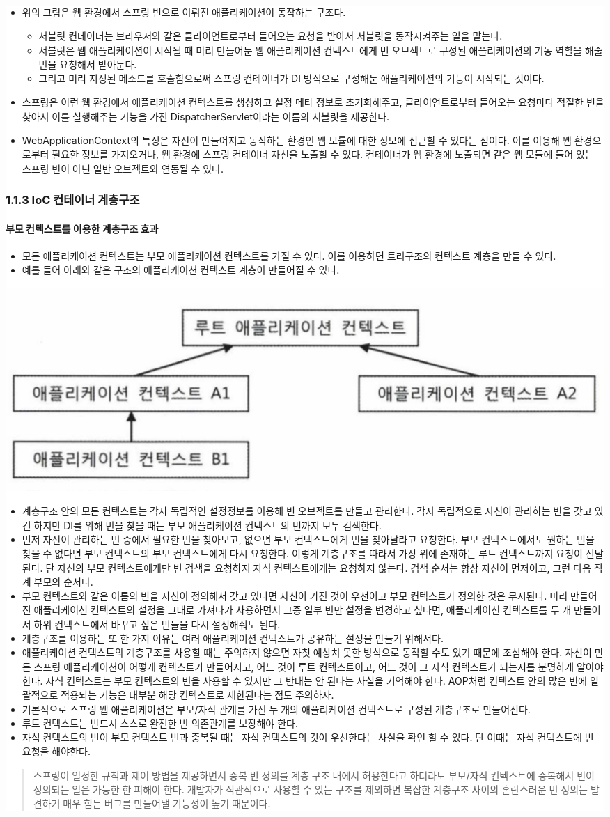 - 위의 그림은 웹 환경에서 스프링 빈으로 이뤄진 애플리케이션이 동작하는 구조다.

    - 서블릿 컨테이너는 브라우저와 같은 클라이언트로부터 들어오는 요청을 받아서 서블릿을 동작시켜주는 일을 맡는다.
    - 서블릿은 웹 애플리케이션이 시작될 때 미리 만들어둔 웹 애플리케이션 컨텍스트에게 빈 오브젝트로 구성된 애플리케이션의 기동 역할을 해줄 빈을 요청해서 받아둔다.
    - 그리고 미리 지정된 메소드를 호출함으로써 스프링 컨테이너가 DI 방식으로 구성해둔 애플리케이션의 기능이 시작되는 것이다.

- 스프링은 이런 웹 환경에서 애플리케이션 컨텍스트를 생성하고 설정 메타 정보로 초기화해주고, 클라이언트로부터 들어오는 요청마다 적절한 빈을 찾아서 이를 실행해주는 기능을 가진 DispatcherServlet이라는 이름의 서블릿을 제공한다.

- WebApplicationContext의 특징은 자신이 만들어지고 동작하는 환경인 웹 모률에 대한 정보에 접근할 수 있다는 점이다. 이를 이용해 웹 환경으로부터 필요한 정보를 가져오거나, 웹 환경에 스프링 컨테이너 자신을 노출할 수 있다. 컨테이너가 웹 환경에 노출되면 같은 웹 모듈에 들어 있는 스프링 빈이 아닌 일반 오브젝트와 연동될 수 있다.

### 1.1.3 IoC 컨테이너 계층구조

#### 부모 컨텍스트를 이용한 계층구조 효과

- 모든 애플리케이션 컨텍스트는 부모 애플리케이션 컨텍스트를 가질 수 있다. 이를 이용하면 트리구조의 컨텍스트 계층을 만들 수 있다.
- 예를 들어 아래와 같은 구조의 애플리케이션 컨텍스트 계층이 만들어질 수 있다.

![img](./img/img64.png)

- 계층구조 안의 모든 컨텍스트는 각자 독립적인 설정정보를 이용해 빈 오브젝트를 만들고 관리한다. 각자 독립적으로 자신이 관리하는 빈을 갖고 있긴 하지만 DI를 위해 빈을 찾을 때는 부모 애플리케이션 컨텍스트의 빈까지 모두 검색한다.
- 먼저 자신이 관리하는 빈 중에서 필요한 빈을 찾아보고, 없으면 부모 컨텍스트에게 빈을 찾아달라고 요청한다. 부모 컨텍스트에서도 원하는 빈을 찾을 수 없다면 부모 컨텍스트의 부모 컨텍스트에게 다시 요청한다. 이렇게 계층구조를 따라서 가장 위에 존재하는 루트 컨텍스트까지 요청이 전달된다. 단 자신의 부모 컨텍스트에게만 빈 검색을 요청하지 자식 컨텍스트에게는 요청하지 않는다. 검색 순서는 항상 자신이 먼저이고, 그런 다음 직계 부모의 순서다.
- 부모 컨텍스트와 같은 이름의 빈을 자신이 정의해서 갖고 있다면 자신이 가진 것이 우선이고 부모 컨텍스트가 정의한 것은 무시된다. 미리 만들어진 애플리케이션 컨텍스트의 설정을 그대로 가져다가 사용하면서 그중 일부 빈만 설정을 변경하고 싶다면, 애플리케이션 컨텍스트를 두 개 만들어서 하위 컨텍스트에서 바꾸고 싶은 빈들을 다시 설정해줘도 된다.
- 계층구조를 이용하는 또 한 가지 이유는 여러 애플리케이션 컨텍스트가 공유하는 설정을 만들기 위해서다.
- 애플리케이션 컨텍스트의 계층구조를 사용할 때는 주의하지 않으면 자칫 예상치 못한 방식으로 동작할 수도 있기 때문에 조심해야 한다. 자신이 만든 스프링 애플리케이션이 어떻게 컨텍스트가 만들어지고, 어느 것이 루트 컨텍스트이고, 어느 것이 그 자식 컨텍스트가 되는지를 분명하게 알아야 한다. 자식 컨텍스트는 부모 컨텍스트의 빈을 사용할 수 있지만 그 반대는 안 된다는 사실을 기억해야 한다. AOP처럼 컨텍스트 안의 많은 빈에 일괄적으로 적용되는 기능은 대부분 해당 컨텍스트로 제한된다는 점도 주의하자.
- 기본적으로 스프링 웹 애플리케이션은 부모/자식 관계를 가진 두 개의 애플리케이션 컨텍스트로 구성된 계층구조로 만들어진다.
- 루트 컨텍스트는 반드시 스스로 완전한 빈 의존관계를 보장해야 한다.
- 자식 컨텍스트의 빈이 부모 컨텍스트 빈과 중복될 때는 자식 컨텍스트의 것이 우선한다는 사실을 확인 할 수 있다. 단 이때는 자식 컨텍스트에 빈 요청을 해야한다.

> 스프링이 일정한 규칙과 제어 방법을 제공하면서 중복 빈 정의를 계층 구조 내에서 허용한다고 하더라도 부모/자식 컨텍스트에 중복해서 빈이 정의되는 일은 가능한 한 피해야 한다. 개발자가 직관적으로 사용할 수 있는 구조를 제외하면 복잡한 계층구조 사이의 혼란스러운 빈 정의는 발견하기 매우 힘든 버그를 만들어낼 기능성이 높기 때문이다.
